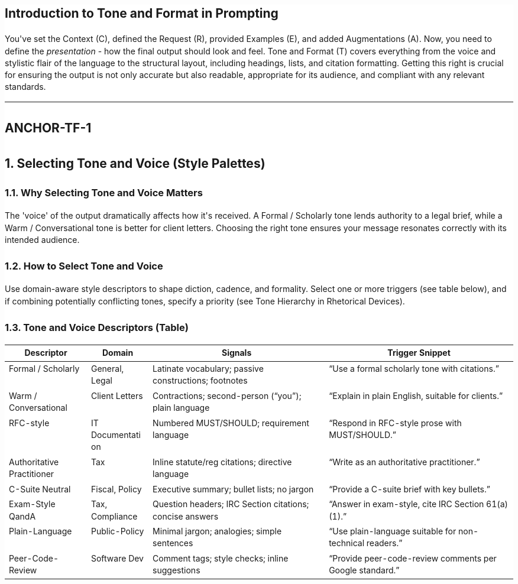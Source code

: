 ## [](#introduction-to-tone-and-format-in-prompting)Introduction to Tone and Format in Prompting

You've set the Context (C), defined the Request (R), provided Examples (E), and added Augmentations (A).
Now, you need to define the *presentation* - how the final output should look and feel. Tone and Format
(T) covers everything from the voice and stylistic flair of the language to the structural layout,
including headings, lists, and citation formatting. Getting this right is crucial for ensuring the
output is not only accurate but also readable, appropriate for its audience, and compliant with any
relevant standards.

***

## [](#anchor-tf-1)ANCHOR-TF-1

## [](#1-selecting-tone-and-voice-style-palettes)1. Selecting Tone and Voice (Style Palettes)

### [](#11-why-selecting-tone-and-voice-matters)1.1. Why Selecting Tone and Voice Matters

The 'voice' of the output dramatically affects how it's received. A Formal / Scholarly tone lends
authority to a legal brief, while a Warm / Conversational tone is better for client letters. Choosing
the right tone ensures your message resonates correctly with its intended audience.

### [](#12-how-to-select-tone-and-voice)1.2. How to Select Tone and Voice

Use domain-aware style descriptors to shape diction, cadence, and formality. Select one or more
triggers (see table below), and if combining potentially conflicting tones, specify a priority
(see Tone Hierarchy in Rhetorical Devices).

### [](#13-tone-and-voice-descriptors-table)1.3. Tone and Voice Descriptors (Table)

| Descriptor                   | Domain             | Signals                                                | Trigger Snippet                                          |
|------------------------------|--------------------|--------------------------------------------------------|----------------------------------------------------------|
| Formal / Scholarly           | General, Legal     | Latinate vocabulary; passive constructions; footnotes  | “Use a formal scholarly tone with citations.”            |
| Warm / Conversational        | Client Letters     | Contractions; second-person (“you”); plain language    | “Explain in plain English, suitable for clients.”        |
| RFC-style                    | IT Documentation   | Numbered MUST/SHOULD; requirement language             | “Respond in RFC-style prose with MUST/SHOULD.”           |
| Authoritative Practitioner   | Tax                | Inline statute/reg citations; directive language       | “Write as an authoritative practitioner.”                |
| C-Suite Neutral              | Fiscal, Policy     | Executive summary; bullet lists; no jargon             | “Provide a C-suite brief with key bullets.”              |
| Exam-Style QandA               | Tax, Compliance    | Question headers; IRC Section citations; concise answers       | “Answer in exam-style, cite IRC Section 61(a)(1).”             |
| Plain-Language               | Public-Policy      | Minimal jargon; analogies; simple sentences            | “Use plain-language suitable for non-technical readers.” |
| Peer-Code-Review             | Software Dev       | Comment tags; style checks; inline suggestions         | “Provide peer-code-review comments per Google standard.” |

